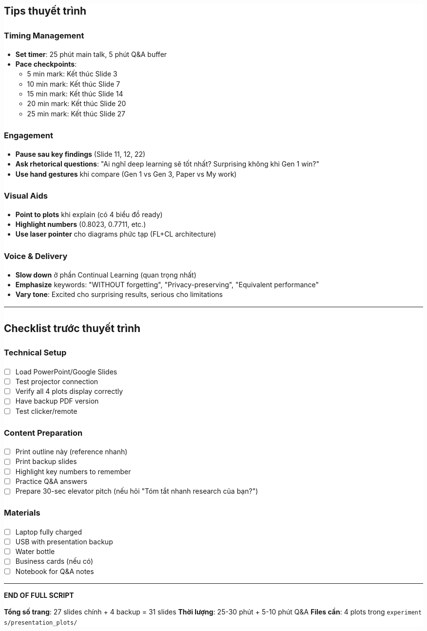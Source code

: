 
## Tips thuyết trình

### Timing Management
- **Set timer**: 25 phút main talk, 5 phút Q&A buffer
- **Pace checkpoints**:
  - 5 min mark: Kết thúc Slide 3
  - 10 min mark: Kết thúc Slide 7
  - 15 min mark: Kết thúc Slide 14
  - 20 min mark: Kết thúc Slide 20
  - 25 min mark: Kết thúc Slide 27

### Engagement
- **Pause sau key findings** (Slide 11, 12, 22)
- **Ask rhetorical questions**: "Ai nghĩ deep learning sẽ tốt nhất? Surprising không khi Gen 1 win?"
- **Use hand gestures** khi compare (Gen 1 vs Gen 3, Paper vs My work)

### Visual Aids
- **Point to plots** khi explain (có 4 biểu đồ ready)
- **Highlight numbers** (0.8023, 0.7711, etc.)
- **Use laser pointer** cho diagrams phức tạp (FL+CL architecture)

### Voice & Delivery
- **Slow down** ở phần Continual Learning (quan trọng nhất)
- **Emphasize** keywords: "WITHOUT forgetting", "Privacy-preserving", "Equivalent performance"
- **Vary tone**: Excited cho surprising results, serious cho limitations

---

## Checklist trước thuyết trình

### Technical Setup
- [ ] Load PowerPoint/Google Slides
- [ ] Test projector connection
- [ ] Verify all 4 plots display correctly
- [ ] Have backup PDF version
- [ ] Test clicker/remote

### Content Preparation
- [ ] Print outline này (reference nhanh)
- [ ] Print backup slides
- [ ] Highlight key numbers to remember
- [ ] Practice Q&A answers
- [ ] Prepare 30-sec elevator pitch (nếu hỏi "Tóm tắt nhanh research của bạn?")

### Materials
- [ ] Laptop fully charged
- [ ] USB with presentation backup
- [ ] Water bottle
- [ ] Business cards (nếu có)
- [ ] Notebook for Q&A notes

---

**END OF FULL SCRIPT**

**Tổng số trang**: 27 slides chính + 4 backup = 31 slides
**Thời lượng**: 25-30 phút + 5-10 phút Q&A
**Files cần**: 4 plots trong `experiments/presentation_plots/`
